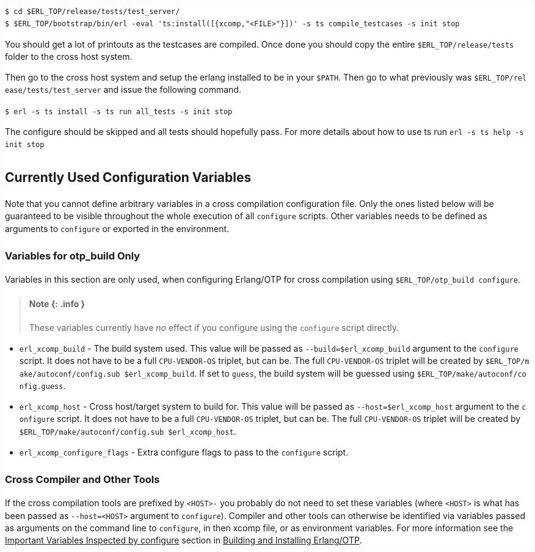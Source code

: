     $ cd $ERL_TOP/release/tests/test_server/
    $ $ERL_TOP/bootstrap/bin/erl -eval 'ts:install([{xcomp,"<FILE>"}])' -s ts compile_testcases -s init stop

You should get a lot of printouts as the testcases are compiled. Once done you
should copy the entire `$ERL_TOP/release/tests` folder to the cross host system.

Then go to the cross host system and setup the erlang installed
to be in your `$PATH`. Then go to what previously was
`$ERL_TOP/release/tests/test_server` and issue the following command.

    $ erl -s ts install -s ts run all_tests -s init stop

The configure should be skipped and all tests should hopefully pass. For more
details about how to use ts run `erl -s ts help -s init stop`

Currently Used Configuration Variables
--------------------------------------

Note that you cannot define arbitrary variables in a cross compilation
configuration file. Only the ones listed below will be guaranteed to be
visible throughout the whole execution of all `configure` scripts. Other
variables needs to be defined as arguments to `configure` or exported in
the environment.

### Variables for otp_build Only ###

Variables in this section are only used, when configuring Erlang/OTP for
cross compilation using `$ERL_TOP/otp_build configure`.

> #### Note {: .info }
>
> These variables currently have *no* effect if you configure using
> the `configure` script directly.

*   `erl_xcomp_build` - The build system used. This value will be passed as
    `--build=$erl_xcomp_build` argument to the `configure` script. It does
    not have to be a full `CPU-VENDOR-OS` triplet, but can be. The full
    `CPU-VENDOR-OS` triplet will be created by
    `$ERL_TOP/make/autoconf/config.sub $erl_xcomp_build`. If set to `guess`,
    the build system will be guessed using
    `$ERL_TOP/make/autoconf/config.guess`.

*   `erl_xcomp_host` - Cross host/target system to build for. This value will
    be passed as `--host=$erl_xcomp_host` argument to the `configure` script.
    It does not have to be a full `CPU-VENDOR-OS` triplet, but can be. The
    full `CPU-VENDOR-OS` triplet will be created by
    `$ERL_TOP/make/autoconf/config.sub $erl_xcomp_host`.

*   `erl_xcomp_configure_flags` - Extra configure flags to pass to the
    `configure` script.

### Cross Compiler and Other Tools ###

If the cross compilation tools are prefixed by `<HOST>-` you probably do
not need to set these variables (where `<HOST>` is what has been passed as
`--host=<HOST>` argument to `configure`). Compiler and other tools can
otherwise be identified via variables passed as arguments on the command
line to `configure`, in then xcomp file, or as environment variables. For
more information see the [Important Variables Inspected by configure][]
section in [Building and Installing Erlang/OTP][].


[Building and Installing Erlang/OTP]: INSTALL.md
[How to Build the Documentation]: INSTALL.md#How-to-Build-and-Install-Erlang-OTP_How-to-Build-the-Documentation
[Important Variables Inspected by configure]: INSTALL.md#advanced-configuration-and-build-of-erlang-otp_Configuring_Important-Variables-Inspected-by-configure
[cross configuration variables]: #currently-used-configuration-variables
[DESTDIR]: http://www.gnu.org/prep/standards/html_node/DESTDIR.html
[?TOC]: true
[Cross Building the System]: #cross-building-the-system